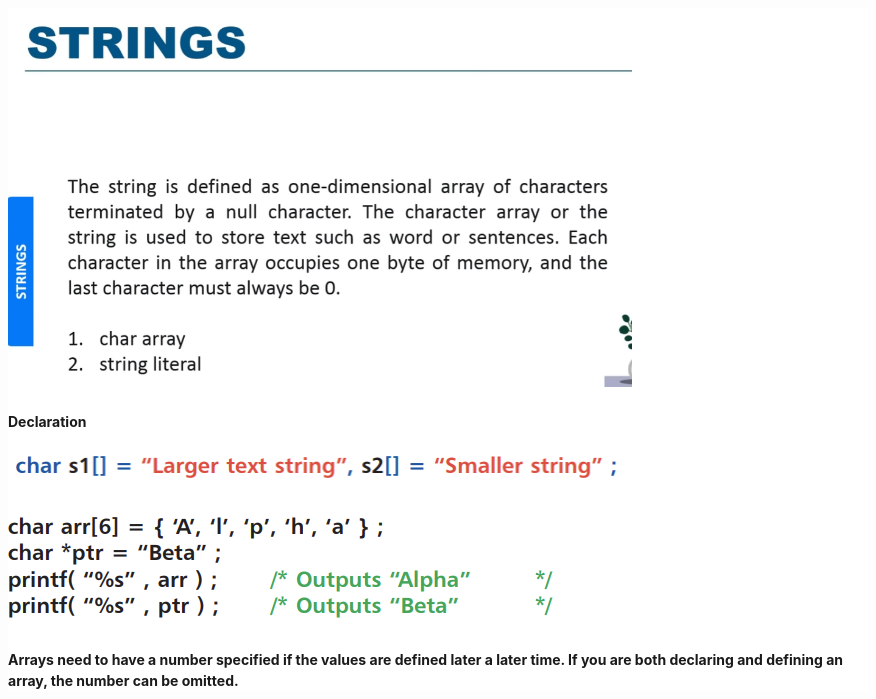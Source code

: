 <img src="./media/image48.png" style="width:6.5in;height:3.95139in"
alt="Graphical user interface, text Description automatically generated" />

#### Declaration

<img src="./media/image49.png" style="width:6.5in;height:0.34167in" />

<img src="./media/image50.png" style="width:6.20756in;height:1.33317in"
alt="A close-up of a computer code Description automatically generated" />

**Arrays need to have a number specified if the values are defined later
a later time. If you are both declaring and defining an array, the
number can be omitted.**
